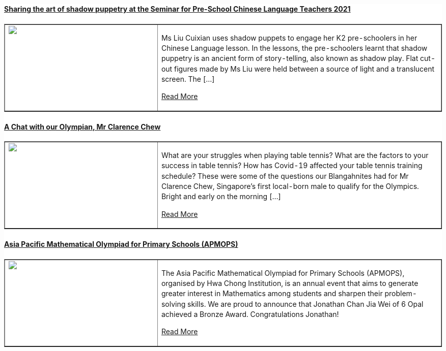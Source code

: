 <h4><strong><a href="/2021/07/12/sharing-the-art-of-shadow-puppetry/" rel="bookmark">Sharing the art of shadow puppetry at the Seminar for Pre-School Chinese Language Teachers 2021</a></strong></h4>
<table style="border-collapse: collapse; width: 100%;" border="1">
<tbody>
<tr>
<td style="width: 35%;"><a href="/2021/07/12/sharing-the-art-of-shadow-puppetry/"><img src="/images/75.jpg"></a></td>
<td style="width: 65%;">
<p>Ms Liu Cuixian uses shadow puppets to engage her K2 pre-schoolers in her Chinese Language lesson. In the lessons, the pre-schoolers learnt that shadow puppetry is an ancient form of story-telling, also known as shadow play. Flat cut-out figures made by Ms Liu were held between a source of light and a translucent screen. The […]</p>
<p><a href="/2021/07/12/sharing-the-art-of-shadow-puppetry/">Read More</a></p>
</td>
</tr>
</tbody>
</table>

<h4><strong><a href="/2021/05/25/a-chat-with-our-olympian-mr-clarence-chew/" rel="bookmark">A Chat with our Olympian, Mr Clarence Chew</a></strong></h4>
<table style="border-collapse: collapse; width: 100%;" border="1">
<tbody>
<tr>
<td style="width: 35%;"><a href="/2021/05/25/a-chat-with-our-olympian-mr-clarence-chew/"><img src="/images/76.png"></a></td>
<td style="width: 65%;">
<p>What are your struggles when playing table tennis? What are the factors to your success in table tennis? How has Covid-19 affected your table tennis training schedule? These were some of the questions our Blangahnites had for Mr Clarence Chew, Singapore’s first local-born male to qualify for the Olympics. Bright and early on the morning […]</p>
<p><a href="/2021/05/25/a-chat-with-our-olympian-mr-clarence-chew/">Read More</a></p>
</td>
</tr>
</tbody>
</table>

<h4><strong><a href="/2021/05/24/asia-pacific-mathematical-olympiad-for-primary-schools-apmops/" rel="bookmark">Asia Pacific Mathematical Olympiad for Primary Schools (APMOPS)</a></strong></h4>
<table style="border-collapse: collapse; width: 100%;" border="1">
<tbody>
<tr>
<td style="width: 35%;"><a href="/2021/05/24/asia-pacific-mathematical-olympiad-for-primary-schools-apmops/"><img src="/images/77.jpg"></a></td>
<td style="width: 65%;">
<p>The Asia Pacific Mathematical Olympiad for Primary Schools (APMOPS), organised by Hwa Chong Institution, is an annual event that aims to generate greater interest in Mathematics among students and sharpen their problem-solving skills. We are proud to announce that Jonathan Chan Jia Wei of 6 Opal achieved a Bronze Award. Congratulations Jonathan!</p>
<p><a href="/2021/05/24/asia-pacific-mathematical-olympiad-for-primary-schools-apmops/">Read More</a></p>
</td>
</tr>
</tbody>
</table>
